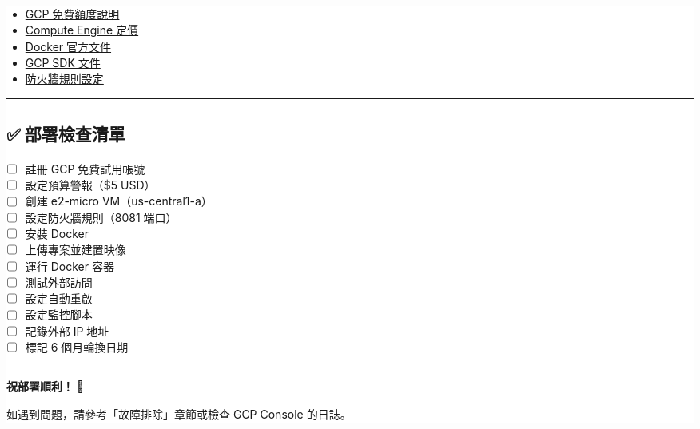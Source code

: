 - [GCP 免費額度說明](https://cloud.google.com/free)
- [Compute Engine 定價](https://cloud.google.com/compute/pricing)
- [Docker 官方文件](https://docs.docker.com/)
- [GCP SDK 文件](https://cloud.google.com/sdk/docs)
- [防火牆規則設定](https://cloud.google.com/vpc/docs/firewalls)

---

## ✅ 部署檢查清單

- [ ] 註冊 GCP 免費試用帳號
- [ ] 設定預算警報（$5 USD）
- [ ] 創建 e2-micro VM（us-central1-a）
- [ ] 設定防火牆規則（8081 端口）
- [ ] 安裝 Docker
- [ ] 上傳專案並建置映像
- [ ] 運行 Docker 容器
- [ ] 測試外部訪問
- [ ] 設定自動重啟
- [ ] 設定監控腳本
- [ ] 記錄外部 IP 地址
- [ ] 標記 6 個月輪換日期

---

**祝部署順利！** 🚀

如遇到問題，請參考「故障排除」章節或檢查 GCP Console 的日誌。

